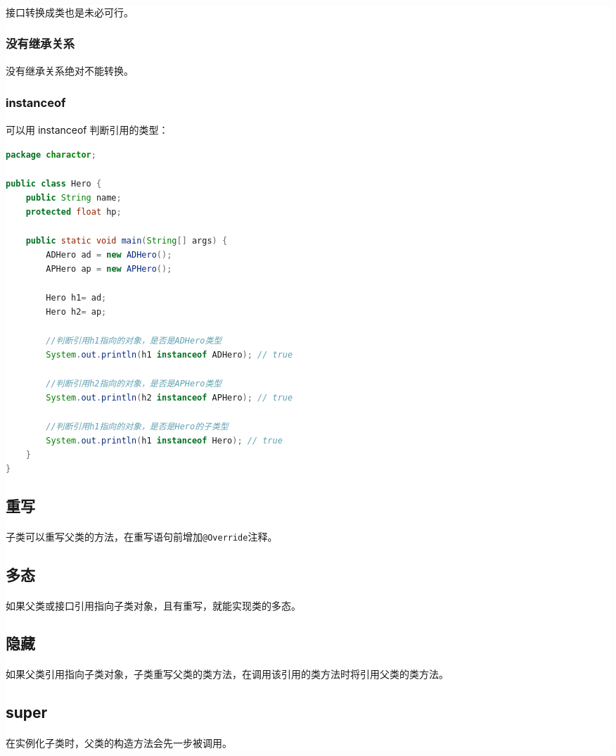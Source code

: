 接口转换成类也是未必可行。

### 没有继承关系

没有继承关系绝对不能转换。

### instanceof

可以用 instanceof 判断引用的类型：

```java
package charactor;
  
public class Hero {
    public String name;
    protected float hp;
      
    public static void main(String[] args) {
        ADHero ad = new ADHero();
        APHero ap = new APHero();
         
        Hero h1= ad;
        Hero h2= ap;
         
        //判断引用h1指向的对象，是否是ADHero类型
        System.out.println(h1 instanceof ADHero); // true
         
        //判断引用h2指向的对象，是否是APHero类型
        System.out.println(h2 instanceof APHero); // true
         
        //判断引用h1指向的对象，是否是Hero的子类型
        System.out.println(h1 instanceof Hero); // true
    }
}
```

## 重写

子类可以重写父类的方法，在重写语句前增加`@Override`注释。

## 多态

如果父类或接口引用指向子类对象，且有重写，就能实现类的多态。

## 隐藏

如果父类引用指向子类对象，子类重写父类的类方法，在调用该引用的类方法时将引用父类的类方法。

## super

在实例化子类时，父类的构造方法会先一步被调用。
